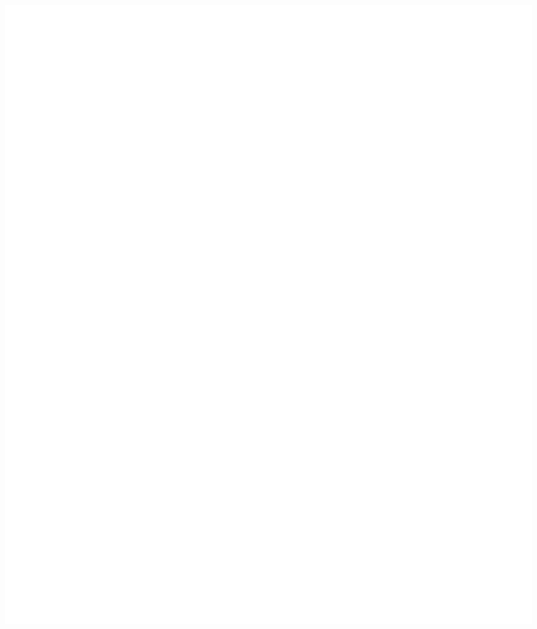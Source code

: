

<img src="./img/MVVM5.png" height="500" style="background:none; border:none; box-shadow:none;">



<img src="./img/MVVM4.png" height="500" style="background:none; border:none; box-shadow:none;">
